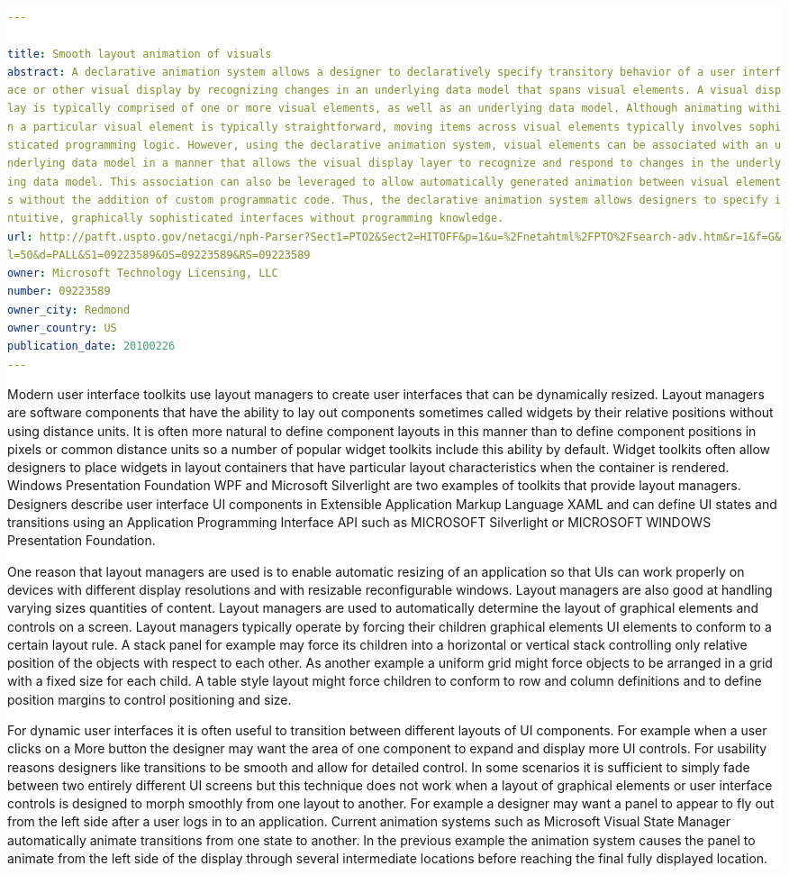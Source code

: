 ```yaml
---

title: Smooth layout animation of visuals
abstract: A declarative animation system allows a designer to declaratively specify transitory behavior of a user interface or other visual display by recognizing changes in an underlying data model that spans visual elements. A visual display is typically comprised of one or more visual elements, as well as an underlying data model. Although animating within a particular visual element is typically straightforward, moving items across visual elements typically involves sophisticated programming logic. However, using the declarative animation system, visual elements can be associated with an underlying data model in a manner that allows the visual display layer to recognize and respond to changes in the underlying data model. This association can also be leveraged to allow automatically generated animation between visual elements without the addition of custom programmatic code. Thus, the declarative animation system allows designers to specify intuitive, graphically sophisticated interfaces without programming knowledge.
url: http://patft.uspto.gov/netacgi/nph-Parser?Sect1=PTO2&Sect2=HITOFF&p=1&u=%2Fnetahtml%2FPTO%2Fsearch-adv.htm&r=1&f=G&l=50&d=PALL&S1=09223589&OS=09223589&RS=09223589
owner: Microsoft Technology Licensing, LLC
number: 09223589
owner_city: Redmond
owner_country: US
publication_date: 20100226
---
```

Modern user interface toolkits use layout managers to create user interfaces that can be dynamically resized. Layout managers are software components that have the ability to lay out components sometimes called widgets by their relative positions without using distance units. It is often more natural to define component layouts in this manner than to define component positions in pixels or common distance units so a number of popular widget toolkits include this ability by default. Widget toolkits often allow designers to place widgets in layout containers that have particular layout characteristics when the container is rendered. Windows Presentation Foundation WPF and Microsoft Silverlight are two examples of toolkits that provide layout managers. Designers describe user interface UI components in Extensible Application Markup Language XAML and can define UI states and transitions using an Application Programming Interface API such as MICROSOFT Silverlight or MICROSOFT WINDOWS Presentation Foundation.

One reason that layout managers are used is to enable automatic resizing of an application so that UIs can work properly on devices with different display resolutions and with resizable reconfigurable windows. Layout managers are also good at handling varying sizes quantities of content. Layout managers are used to automatically determine the layout of graphical elements and controls on a screen. Layout managers typically operate by forcing their children graphical elements UI elements to conform to a certain layout rule. A stack panel for example may force its children into a horizontal or vertical stack controlling only relative position of the objects with respect to each other. As another example a uniform grid might force objects to be arranged in a grid with a fixed size for each child. A table style layout might force children to conform to row and column definitions and to define position margins to control positioning and size.

For dynamic user interfaces it is often useful to transition between different layouts of UI components. For example when a user clicks on a More button the designer may want the area of one component to expand and display more UI controls. For usability reasons designers like transitions to be smooth and allow for detailed control. In some scenarios it is sufficient to simply fade between two entirely different UI screens but this technique does not work when a layout of graphical elements or user interface controls is designed to morph smoothly from one layout to another. For example a designer may want a panel to appear to fly out from the left side after a user logs in to an application. Current animation systems such as Microsoft Visual State Manager automatically animate transitions from one state to another. In the previous example the animation system causes the panel to animate from the left side of the display through several intermediate locations before reaching the final fully displayed location.
